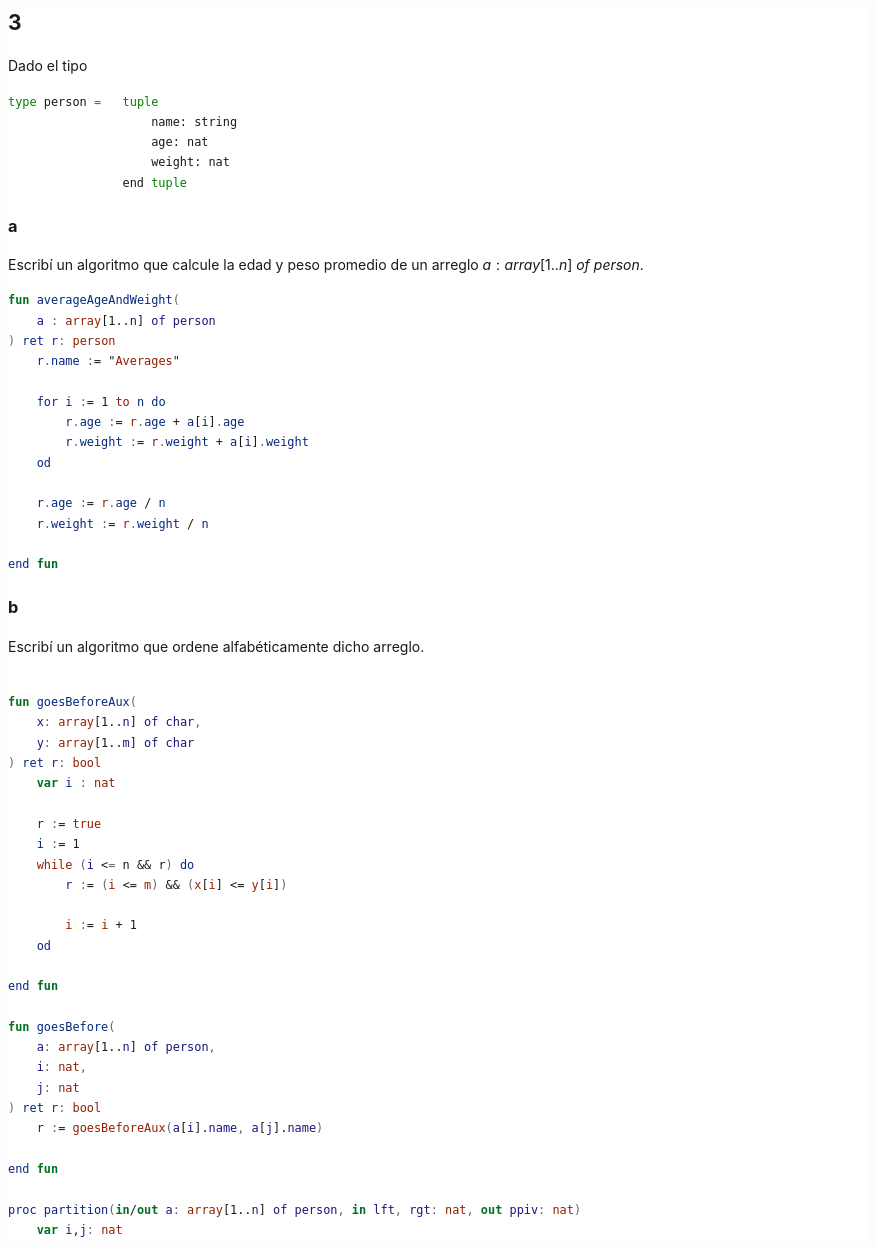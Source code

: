 
## 3
Dado el tipo

```py
type person =   tuple
                    name: string
                    age: nat
                    weight: nat
                end tuple
```

### a
Escribí un algoritmo que calcule la edad y peso promedio de un arreglo $a : array[1..n]\ of\ person$.

```kotlin
fun averageAgeAndWeight(
    a : array[1..n] of person
) ret r: person
    r.name := "Averages"

    for i := 1 to n do
        r.age := r.age + a[i].age
        r.weight := r.weight + a[i].weight
    od

    r.age := r.age / n
    r.weight := r.weight / n

end fun
```

### b
Escribí un algoritmo que ordene alfabéticamente dicho arreglo.

```kotlin

fun goesBeforeAux(
    x: array[1..n] of char, 
    y: array[1..m] of char
) ret r: bool
    var i : nat

    r := true
    i := 1
    while (i <= n && r) do
        r := (i <= m) && (x[i] <= y[i])

        i := i + 1
    od

end fun

fun goesBefore(
    a: array[1..n] of person,
    i: nat, 
    j: nat
) ret r: bool
    r := goesBeforeAux(a[i].name, a[j].name)

end fun

proc partition(in/out a: array[1..n] of person, in lft, rgt: nat, out ppiv: nat)
    var i,j: nat
```